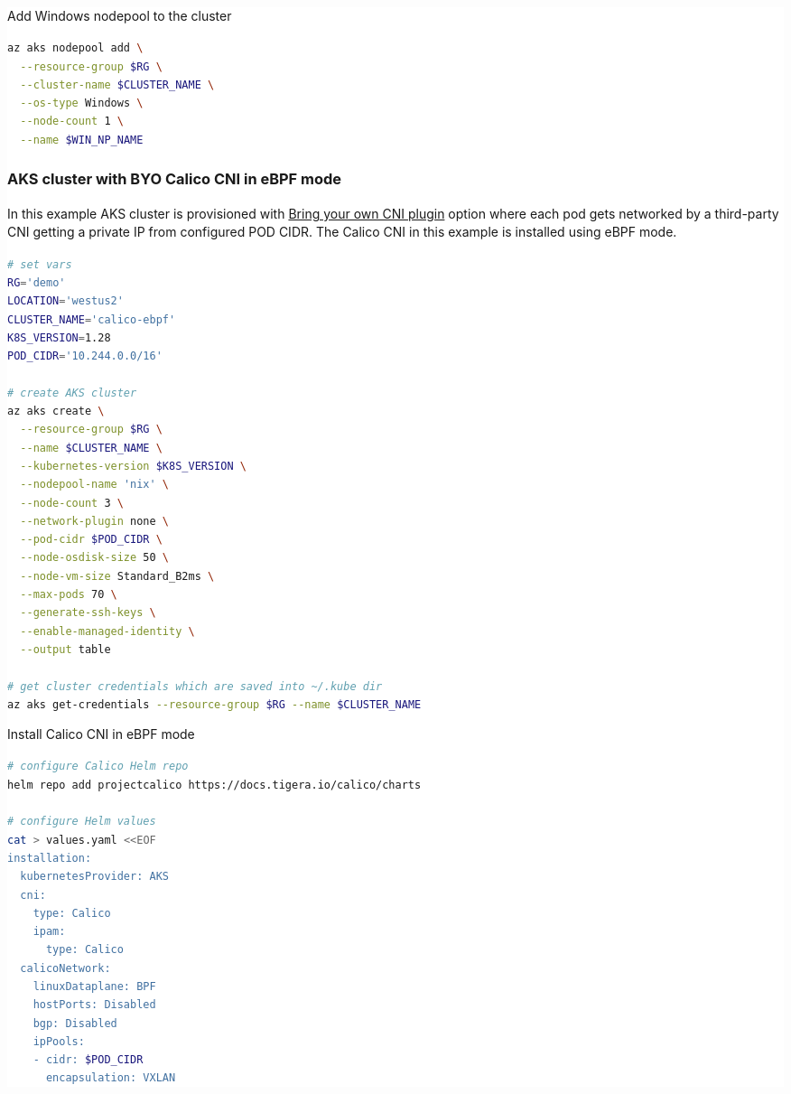 Add Windows nodepool to the cluster

```bash
az aks nodepool add \
  --resource-group $RG \
  --cluster-name $CLUSTER_NAME \
  --os-type Windows \
  --node-count 1 \
  --name $WIN_NP_NAME
```

### AKS cluster with BYO Calico CNI in eBPF mode

In this example AKS cluster is provisioned with [Bring your own CNI plugin](https://learn.microsoft.com/en-us/azure/aks/use-byo-cni?tabs=azure-cli) option where each pod gets networked by a third-party CNI getting a private IP from configured POD CIDR. The Calico CNI in this example is installed using eBPF mode.

```bash
# set vars
RG='demo'
LOCATION='westus2'
CLUSTER_NAME='calico-ebpf'
K8S_VERSION=1.28
POD_CIDR='10.244.0.0/16'

# create AKS cluster
az aks create \
  --resource-group $RG \
  --name $CLUSTER_NAME \
  --kubernetes-version $K8S_VERSION \
  --nodepool-name 'nix' \
  --node-count 3 \
  --network-plugin none \
  --pod-cidr $POD_CIDR \
  --node-osdisk-size 50 \
  --node-vm-size Standard_B2ms \
  --max-pods 70 \
  --generate-ssh-keys \
  --enable-managed-identity \
  --output table

# get cluster credentials which are saved into ~/.kube dir
az aks get-credentials --resource-group $RG --name $CLUSTER_NAME
```

Install Calico CNI in eBPF mode

```bash
# configure Calico Helm repo
helm repo add projectcalico https://docs.tigera.io/calico/charts

# configure Helm values
cat > values.yaml <<EOF
installation:
  kubernetesProvider: AKS
  cni:
    type: Calico
    ipam:
      type: Calico
  calicoNetwork:
    linuxDataplane: BPF
    hostPorts: Disabled
    bgp: Disabled
    ipPools:
    - cidr: $POD_CIDR
      encapsulation: VXLAN
```